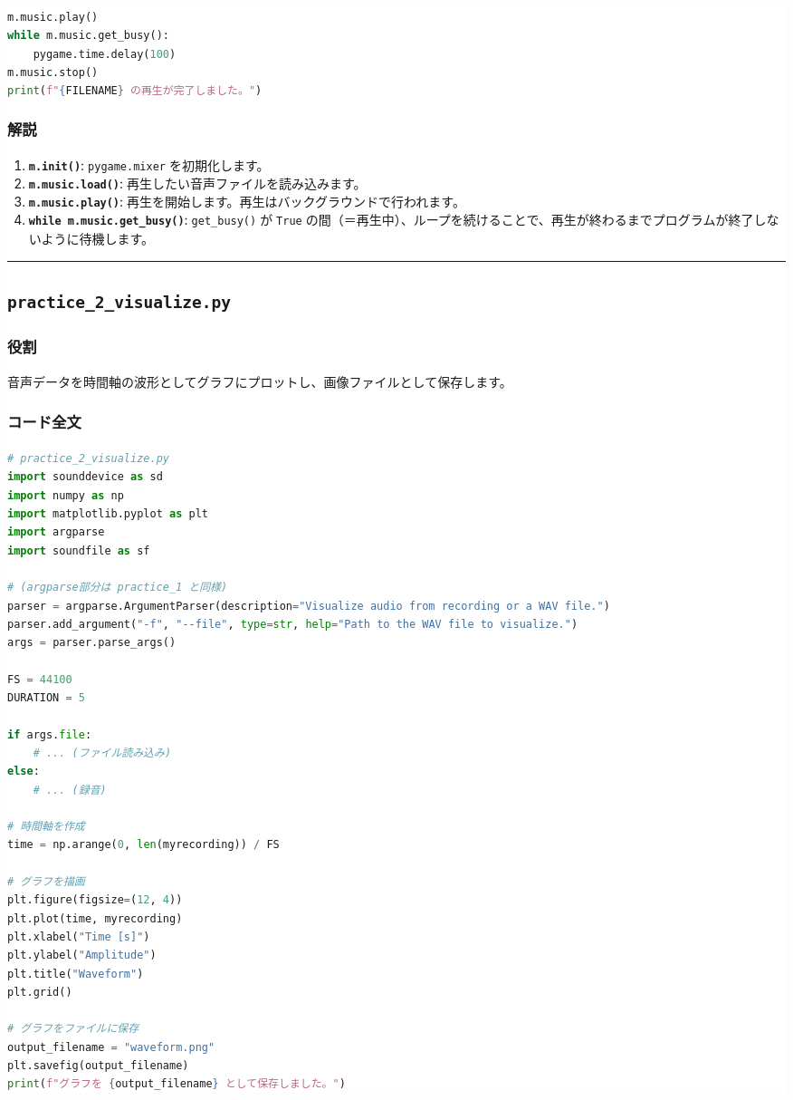 ```python
m.music.play()
while m.music.get_busy():
    pygame.time.delay(100)
m.music.stop()
print(f"{FILENAME} の再生が完了しました。")
```

### 解説
1.  **`m.init()`**: `pygame.mixer` を初期化します。
2.  **`m.music.load()`**: 再生したい音声ファイルを読み込みます。
3.  **`m.music.play()`**: 再生を開始します。再生はバックグラウンドで行われます。
4.  **`while m.music.get_busy()`**: `get_busy()` が `True` の間（＝再生中）、ループを続けることで、再生が終わるまでプログラムが終了しないように待機します。

---

## `practice_2_visualize.py`

### 役割
音声データを時間軸の波形としてグラフにプロットし、画像ファイルとして保存します。

### コード全文
```python
# practice_2_visualize.py
import sounddevice as sd
import numpy as np
import matplotlib.pyplot as plt
import argparse
import soundfile as sf

# (argparse部分は practice_1 と同様)
parser = argparse.ArgumentParser(description="Visualize audio from recording or a WAV file.")
parser.add_argument("-f", "--file", type=str, help="Path to the WAV file to visualize.")
args = parser.parse_args()

FS = 44100
DURATION = 5

if args.file:
    # ... (ファイル読み込み)
else:
    # ... (録音)

# 時間軸を作成
time = np.arange(0, len(myrecording)) / FS

# グラフを描画
plt.figure(figsize=(12, 4))
plt.plot(time, myrecording)
plt.xlabel("Time [s]")
plt.ylabel("Amplitude")
plt.title("Waveform")
plt.grid()

# グラフをファイルに保存
output_filename = "waveform.png"
plt.savefig(output_filename)
print(f"グラフを {output_filename} として保存しました。")
```
